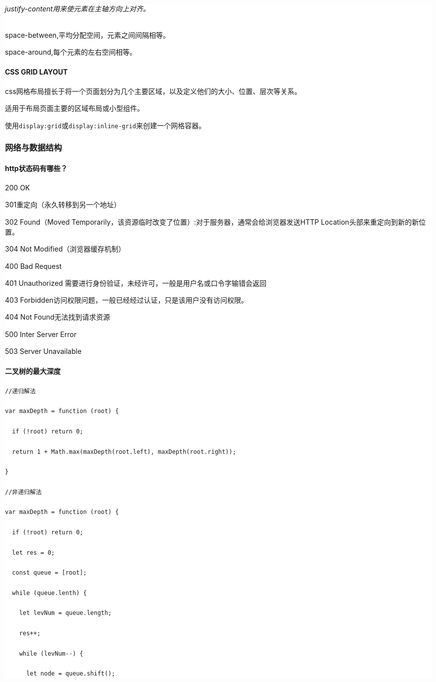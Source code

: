 ###### justify-content用来使元素在主轴方向上对齐。

space-between,平均分配空间，元素之间间隔相等。

space-around,每个元素的左右空间相等。

#### CSS GRID LAYOUT

css网格布局擅长于将一个页面划分为几个主要区域，以及定义他们的大小、位置、层次等关系。

适用于布局页面主要的区域布局或小型组件。

使用`display:grid`或`display:inline-grid`来创建一个网格容器。

### 网络与数据结构

#### http状态码有哪些？

200 OK

301重定向（永久转移到另一个地址）

302 Found（Moved Temporarily，该资源临时改变了位置）:对于服务器，通常会给浏览器发送HTTP Location头部来重定向到新的新位置。

304 Not Modified（浏览器缓存机制）

400 Bad Request

401 Unauthorized 需要进行身份验证，未经许可，一般是用户名或口令字输错会返回

403 Forbidden访问权限问题，一般已经经过认证，只是该用户没有访问权限。

404 Not Found无法找到请求资源

500 Inter Server Error

503 Server Unavailable

#### 二叉树的最大深度

```
//递归解法

var maxDepth = function (root) {

  if (!root) return 0;

  return 1 + Math.max(maxDepth(root.left), maxDepth(root.right));

}

//非递归解法

var maxDepth = function (root) {

  if (!root) return 0;

  let res = 0;

  const queue = [root];

  while (queue.lenth) {

    let levNum = queue.length;

    res++;

    while (levNum--) {

      let node = queue.shift();

```